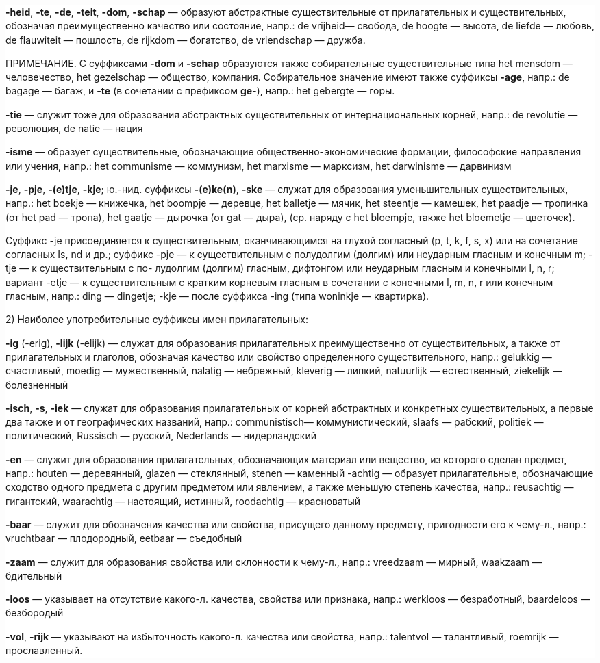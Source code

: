 **-heid**, **-te**, **-de**, **-teit**, **-dom**, **-schap** — образуют абстрактные существительные от прилагательных и существительных, обозначая преимущественно качество или состояние, напр.: de vrijheid— свобода, de hoogte — высота, de liefde — любовь, de flauwiteit — пошлость, de rijkdom — богатство, de vriendschap — дружба.

ПРИМЕЧАНИЕ. С суффиксами **-dom** и **-schap** образуются также собирательные существительные типа het mensdom — человечество, het gezelschap — общество, компания. Собирательное значение имеют также суффиксы **-age**, напр.: de bagage — багаж, и **-te** \(в сочетании с префиксом **ge-**\), напр.: het gebergte — горы.

**-tie** — служит тоже для образования абстрактных существительных от интернациональных корней, напр.: de revolutie — революция, de natie — нация

**-isme** — образует существительные, обозначающие общественно-экономические формации, философские направления или учения, напр.: het communisme — коммунизм, het marxisme — марксизм, het darwinisme — дарвинизм

**-je**, **-pje**, **-\(e\)tje**, **-kje**; ю.-нид. суффиксы **-\(e\)ke\(n\)**, **-ske** — служат для образования уменьшительных существительных, напр.: het boekje — книжечка, het boompje — деревце, het balletje — мячик, het steentje — камешек, het paadje — тропинка \(от het pad — тропа\), het gaatje — дырочка \(от gat — дыра\), \(ср. наряду с het bloempje, также het bloemetje — цветочек\).

Суффикс -je присоединяется к существительным, оканчивающимся на глухой согласный \(р, t, k, f, s, х\) или на сочетание согласных Is, nd и др.; суффикс -pje — к существительным с полудолгим \(долгим\) или неударным гласным и конечным m; -tje — к существительным с по- лудолгим \(долгим\) гласным, дифтонгом или неударным гласным и конечными l, n, r; вариант -etje — к существительным с кратким корневым гласным в сочетании с конечными l, m, n, r или конечным гласным, напр.: ding — dingetje; -kje — после суффикса -ing \(типа woninkje — квартирка\).

2\) Наиболее употребительные суффиксы имен прилагательных:

**-ig** \(-erig\), **-lijk** \(-elijk\) — служат для образования прилагательных преимущественно от существительных, а также от прилагательных и глаголов, обозначая качество или свойство определенного существительного, напр.: gelukkig — счастливый, moedig — мужественный, nalatig — небрежный, kleverig — липкий, natuurlijk — естественный, ziekelijk — болезненный

**-isch**, **-s**, **-iek** — служат для образования прилагательных от корней абстрактных и конкретных существительных, а первые два также и от географических названий, напр.: communistisch— коммунистический, slaafs — рабский, politiek — политический, Russisch — русский, Nederlands — нидерландский

**-en** — служит для образования прилагательных, обозначающих материал или вещество, из которого сделан предмет, напр.: houten — деревянный, glazen — стеклянный, stenen — каменный -achtig — образует прилагательные, обозначающие сходство одного предмета с другим предметом или явлением, а также меньшую степень качества, напр.: reusachtig — гигантский, waarachtig — настоящий, истинный, roodachtig — красноватый

**-baar** — служит для обозначения качества или свойства, присущего данному предмету, пригодности его к чему-л., напр.: vruchtbaar — плодородный, eetbaar — съедобный

**-zaam** — служит для образования свойства или склонности к чему-л., напр.: vreedzaam — мирный, waakzaam — бдительный

**-loos** — указывает на отсутствие какого-л. качества, свойства или признака, напр.: werkloos — безработный, baardeloos — безбородый

**-vol**, **-rijk** — указывают на избыточность какого-л. качества или свойства, напр.: talentvol — талантливый, roemrijk — прославленный.
